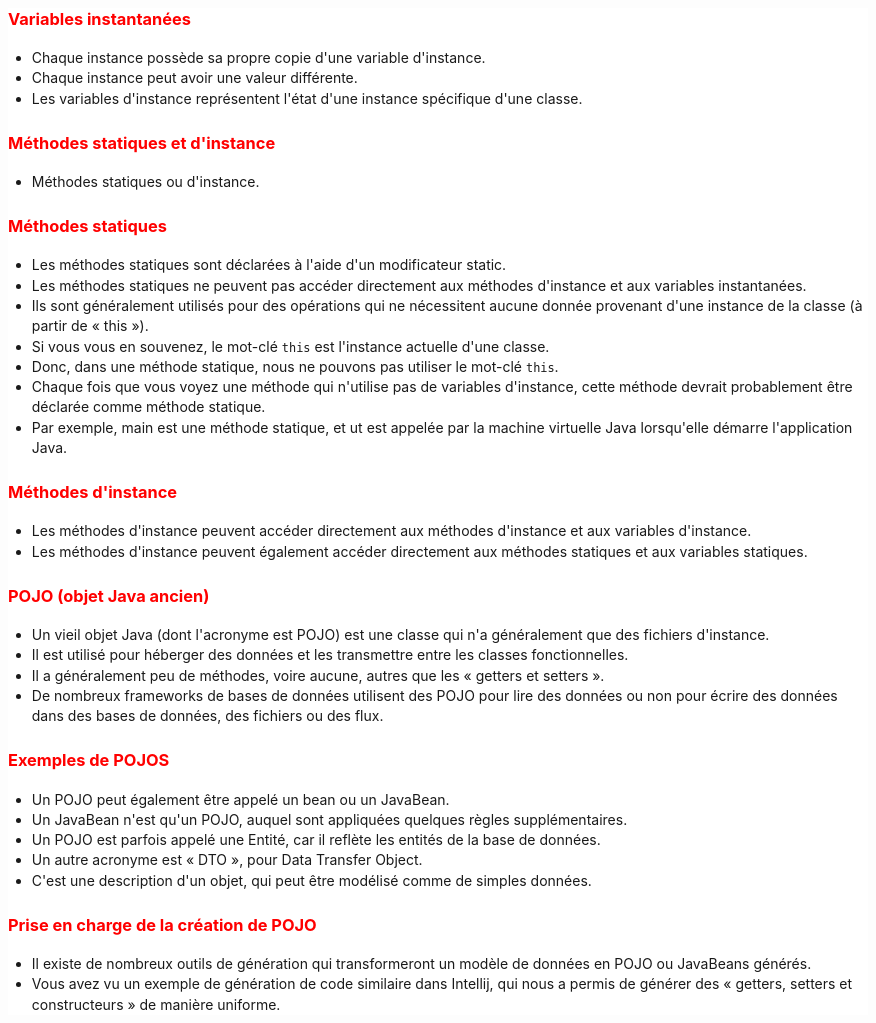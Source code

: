 ### **<font color = "red">Variables instantanées</font>**
+ Chaque instance possède sa propre copie d'une variable d'instance.
+ Chaque instance peut avoir une valeur différente.
+ Les variables d'instance représentent l'état d'une instance spécifique d'une classe.

### **<font color = "red">Méthodes statiques et d'instance</font>**
+ Méthodes statiques ou d'instance.

### **<font color = "red">Méthodes statiques</font>**
+ Les méthodes statiques sont déclarées à l'aide d'un modificateur static.
+ Les méthodes statiques ne peuvent pas accéder directement aux méthodes d'instance et aux variables instantanées.
+ Ils sont généralement utilisés pour des opérations qui ne nécessitent aucune donnée provenant d'une instance de la classe (à partir de « this »).
+ Si vous vous en souvenez, le mot-clé `this` est l'instance actuelle d'une classe.
+ Donc, dans une méthode statique, nous ne pouvons pas utiliser le mot-clé `this`.
+ Chaque fois que vous voyez une méthode qui n'utilise pas de variables d'instance, cette méthode devrait probablement être déclarée comme méthode statique.
+ Par exemple, main est une méthode statique, et ut est appelée par la machine virtuelle Java lorsqu'elle démarre l'application Java.

### **<font color = "red">Méthodes d'instance</font>**
+ Les méthodes d'instance peuvent accéder directement aux méthodes d'instance et aux variables d'instance.
+ Les méthodes d'instance peuvent également accéder directement aux méthodes statiques et aux variables statiques.


### **<font color = "red">POJO (objet Java ancien)</font>**
+ Un vieil objet Java (dont l'acronyme est POJO) est une classe qui n'a généralement que des fichiers d'instance.
+ Il est utilisé pour héberger des données et les transmettre entre les classes fonctionnelles.
+ Il a généralement peu de méthodes, voire aucune, autres que les « getters et setters ».
+ De nombreux frameworks de bases de données utilisent des POJO pour lire des données ou non pour écrire des données dans des bases de données, des fichiers ou des flux.

### **<font color = "red">Exemples de POJOS</font>**
+ Un POJO peut également être appelé un bean ou un JavaBean.
+ Un JavaBean n'est qu'un POJO, auquel sont appliquées quelques règles supplémentaires.
+ Un POJO est parfois appelé une Entité, car il reflète les entités de la base de données.
+ Un autre acronyme est « DTO », pour Data Transfer Object.
+ C'est une description d'un objet, qui peut être modélisé comme de simples données.

### **<font color = "red">Prise en charge de la création de POJO</font>**
+ Il existe de nombreux outils de génération qui transformeront un modèle de données en POJO ou JavaBeans générés.
+ Vous avez vu un exemple de génération de code similaire dans Intellij, qui nous a permis de générer des « getters, setters et constructeurs » de manière uniforme.
